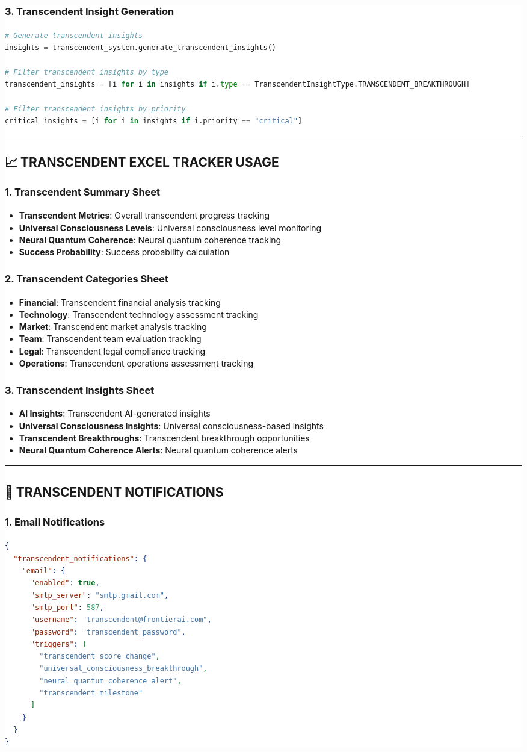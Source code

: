 ### **3. Transcendent Insight Generation**
```python
# Generate transcendent insights
insights = transcendent_system.generate_transcendent_insights()

# Filter transcendent insights by type
transcendent_insights = [i for i in insights if i.type == TranscendentInsightType.TRANSCENDENT_BREAKTHROUGH]

# Filter transcendent insights by priority
critical_insights = [i for i in insights if i.priority == "critical"]
```

---

## 📈 **TRANSCENDENT EXCEL TRACKER USAGE**

### **1. Transcendent Summary Sheet**
- **Transcendent Metrics**: Overall transcendent progress tracking
- **Universal Consciousness Levels**: Universal consciousness level monitoring
- **Neural Quantum Coherence**: Neural quantum coherence tracking
- **Success Probability**: Success probability calculation

### **2. Transcendent Categories Sheet**
- **Financial**: Transcendent financial analysis tracking
- **Technology**: Transcendent technology assessment tracking
- **Market**: Transcendent market analysis tracking
- **Team**: Transcendent team evaluation tracking
- **Legal**: Transcendent legal compliance tracking
- **Operations**: Transcendent operations assessment tracking

### **3. Transcendent Insights Sheet**
- **AI Insights**: Transcendent AI-generated insights
- **Universal Consciousness Insights**: Universal consciousness-based insights
- **Transcendent Breakthroughs**: Transcendent breakthrough opportunities
- **Neural Quantum Coherence Alerts**: Neural quantum coherence alerts

---

## 🔔 **TRANSCENDENT NOTIFICATIONS**

### **1. Email Notifications**
```json
{
  "transcendent_notifications": {
    "email": {
      "enabled": true,
      "smtp_server": "smtp.gmail.com",
      "smtp_port": 587,
      "username": "transcendent@frontierai.com",
      "password": "transcendent_password",
      "triggers": [
        "transcendent_score_change",
        "universal_consciousness_breakthrough",
        "neural_quantum_coherence_alert",
        "transcendent_milestone"
      ]
    }
  }
}
```
